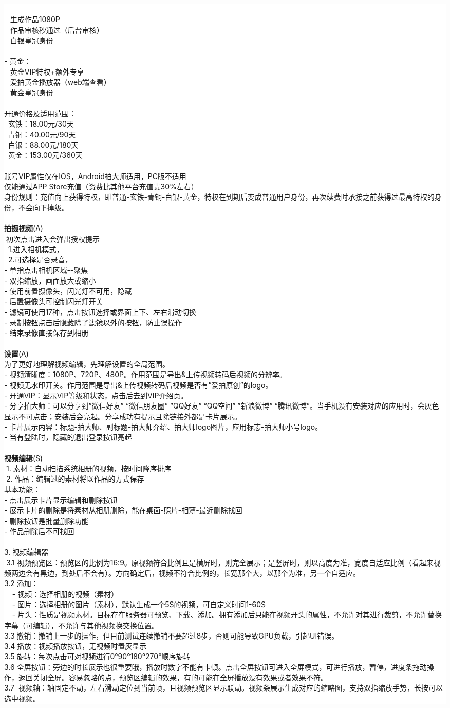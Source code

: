 <br/> &nbsp;&nbsp;&nbsp;生成作品1080P
<br/> &nbsp;&nbsp;&nbsp;作品审核秒通过（后台审核）
<br/> &nbsp;&nbsp;&nbsp;白银皇冠身份
<br/>
<br/> - 黄金：
<br/> &nbsp;&nbsp;&nbsp;黄金VIP特权+额外专享
<br/> &nbsp;&nbsp;&nbsp;爱拍黄金播放器（web端查看）
<br/> &nbsp;&nbsp;&nbsp;黄金皇冠身份
<br/>
<br/>开通价格及适用范围：
<br/> &nbsp;&nbsp;玄铁：18.00元/30天
<br/> &nbsp;&nbsp;青铜：40.00元/90天
<br/> &nbsp;&nbsp;白银：88.00元/180天
<br/> &nbsp;&nbsp;黄金：153.00元/360天
<br/>
<br/>账号VIP属性仅在IOS，Android拍大师适用，PC版不适用
<br/>仅能通过APP Store充值（资费比其他平台充值贵30%左右）
<br/>身份规则：充值向上获得特权，即普通-玄铁-青铜-白银-黄金，特权在到期后变成普通用户身份，再次续费时承接之前获得过最高特权的身份，不会向下掉级。
<br/>
<br/>**拍摄视频**(A)
<br/>&nbsp;初次点击进入会弹出授权提示
<br/>&nbsp;&nbsp;1.进入相机模式，
<br/>&nbsp;&nbsp;2.可选择是否录音，
<br/> - 单指点击相机区域--聚焦
<br/> - 双指缩放，画面放大或缩小
<br/> - 使用前置摄像头，闪光灯不可用，隐藏
<br/> - 后置摄像头可控制闪光灯开关
<br/> - 滤镜可使用17种，点击按钮选择或界面上下、左右滑动切换
<br/> - 录制按钮点击后隐藏除了滤镜以外的按钮，防止误操作
<br/> - 结束录像直接保存到相册
<br/>
<br/>**设置**(A)
<br/>为了更好地理解视频编辑，先理解设置的全局范围。
<br/> - 视频清晰度：1080P、720P、480P。作用范围是导出&上传视频转码后视频的分辨率。
<br/> - 视频无水印开关。作用范围是导出&上传视频转码后视频是否有”爱拍原创”的logo。
<br/> - 开通VIP：显示VIP等级和状态，点击后去到VIP介绍页。
<br/> - 分享拍大师：可以分享到”微信好友” “微信朋友圈” ”QQ好友” “QQ空间” ”新浪微博” “腾讯微博”。当手机没有安装对应的应用时，会灰色显示不可点击；安装后会亮起。分享成功有提示且除链接外都是卡片展示。
<br/> - 卡片展示内容：标题-拍大师、副标题-拍大师介绍、拍大师logo图片，应用标志-拍大师小号logo。
<br/> - 当有登陆时，隐藏的退出登录按钮亮起
<br/>
<br/>**视频编辑**(S)
<br/>&nbsp;1.&nbsp;素材：自动扫描系统相册的视频，按时间降序排序
<br/>&nbsp;2.&nbsp;作品：编辑过的素材将以作品的方式保存
<br/>基本功能：
<br/> - 点击展示卡片显示编辑和删除按钮
<br/> - 展示卡片的删除是将素材从相册删除，能在桌面-照片-相薄-最近删除找回
<br/> - 删除按钮是批量删除功能
<br/> - 作品删除后不可找回
<br/>
<br/>3.&nbsp;视频编辑器
<br/>&nbsp;3.1&nbsp;视频预览区：预览区的比例为16:9。原视频符合比例且是横屏时，则完全展示；是竖屏时，则以高度为准，宽度自适应比例（看起来视频两边会有黑边，到处后不会有）。方向确定后，视频不符合比例的，长宽那个大，以那个为准，另一个自适应。
<br/> 3.2&nbsp;添加：
<br/> &nbsp;  &nbsp;  - 视频：选择相册的视频（素材）
<br/> &nbsp;  &nbsp;  - 图片：选择相册的图片（素材），默认生成一个5S的视频，可自定义时间1-60S
<br/> &nbsp;  &nbsp;  - 片头：性质是视频素材。目标存在服务器可预览、下载、添加。拥有添加后只能在视频开头的属性，不允许对其进行裁剪，不允许替换字幕（可编辑），不允许与其他视频换交换位置。
<br/> 3.3&nbsp;撤销：撤销上一步的操作，但目前测试连续撤销不要超过8步，否则可能导致GPU负载，引起UI错误。
<br/> 3.4&nbsp;播放：视频播放按钮，无视频时置灰显示
<br/> 3.5&nbsp;旋转：每次点击可对视频进行0°90°180°270°顺序旋转
<br/> 3.6&nbsp;全屏按钮：旁边的时长展示也很重要哦，播放时数字不能有卡顿。点击全屏按钮可进入全屏模式，可进行播放，暂停，进度条拖动操作，返回关闭全屏。容易忽略的点，预览区编辑的效果，有的可能在全屏播放没有效果或者效果不符。
<br/> 3.7&nbsp; 视频轴：轴固定不动，左右滑动定位到当前帧，且视频预览区显示联动。视频条展示生成对应的缩略图，支持双指缩放手势，长按可以选中视频。